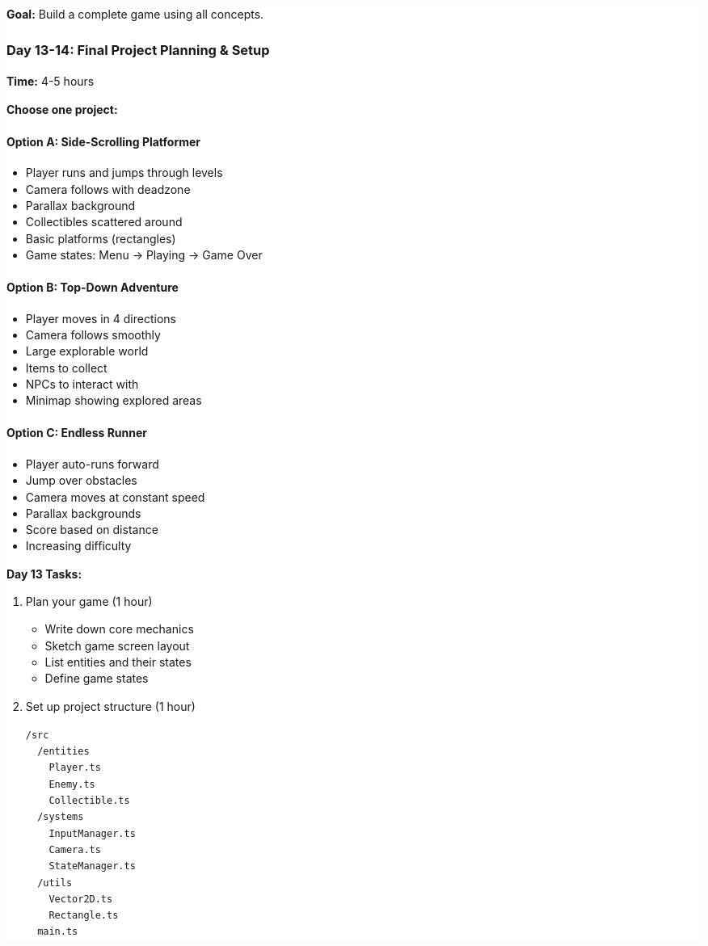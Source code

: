 **Goal:** Build a complete game using all concepts.

### Day 13-14: Final Project Planning & Setup

**Time:** 4-5 hours

**Choose one project:**

#### Option A: Side-Scrolling Platformer
- Player runs and jumps through levels
- Camera follows with deadzone
- Parallax background
- Collectibles scattered around
- Basic platforms (rectangles)
- Game states: Menu → Playing → Game Over

#### Option B: Top-Down Adventure
- Player moves in 4 directions
- Camera follows smoothly
- Large explorable world
- Items to collect
- NPCs to interact with
- Minimap showing explored areas

#### Option C: Endless Runner
- Player auto-runs forward
- Jump over obstacles
- Camera moves at constant speed
- Parallax backgrounds
- Score based on distance
- Increasing difficulty

**Day 13 Tasks:**
1. Plan your game (1 hour)
   - Write down core mechanics
   - Sketch game screen layout
   - List entities and their states
   - Define game states

2. Set up project structure (1 hour)
   ```
   /src
     /entities
       Player.ts
       Enemy.ts
       Collectible.ts
     /systems
       InputManager.ts
       Camera.ts
       StateManager.ts
     /utils
       Vector2D.ts
       Rectangle.ts
     main.ts
   ```
